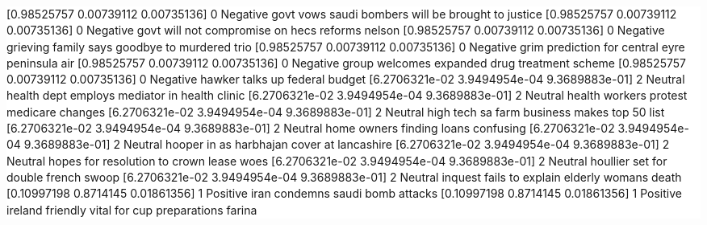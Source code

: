 [0.98525757 0.00739112 0.00735136]
0
Negative
govt vows saudi bombers will be brought to justice
[0.98525757 0.00739112 0.00735136]
0
Negative
govt will not compromise on hecs reforms nelson
[0.98525757 0.00739112 0.00735136]
0
Negative
grieving family says goodbye to murdered trio
[0.98525757 0.00739112 0.00735136]
0
Negative
grim prediction for central eyre peninsula air
[0.98525757 0.00739112 0.00735136]
0
Negative
group welcomes expanded drug treatment scheme
[0.98525757 0.00739112 0.00735136]
0
Negative
hawker talks up federal budget
[6.2706321e-02 3.9494954e-04 9.3689883e-01]
2
Neutral
health dept employs mediator in health clinic
[6.2706321e-02 3.9494954e-04 9.3689883e-01]
2
Neutral
health workers protest medicare changes
[6.2706321e-02 3.9494954e-04 9.3689883e-01]
2
Neutral
high tech sa farm business makes top 50 list
[6.2706321e-02 3.9494954e-04 9.3689883e-01]
2
Neutral
home owners finding loans confusing
[6.2706321e-02 3.9494954e-04 9.3689883e-01]
2
Neutral
hooper in as harbhajan cover at lancashire
[6.2706321e-02 3.9494954e-04 9.3689883e-01]
2
Neutral
hopes for resolution to crown lease woes
[6.2706321e-02 3.9494954e-04 9.3689883e-01]
2
Neutral
houllier set for double french swoop
[6.2706321e-02 3.9494954e-04 9.3689883e-01]
2
Neutral
inquest fails to explain elderly womans death
[0.10997198 0.8714145  0.01861356]
1
Positive
iran condemns saudi bomb attacks
[0.10997198 0.8714145  0.01861356]
1
Positive
ireland friendly vital for cup preparations farina